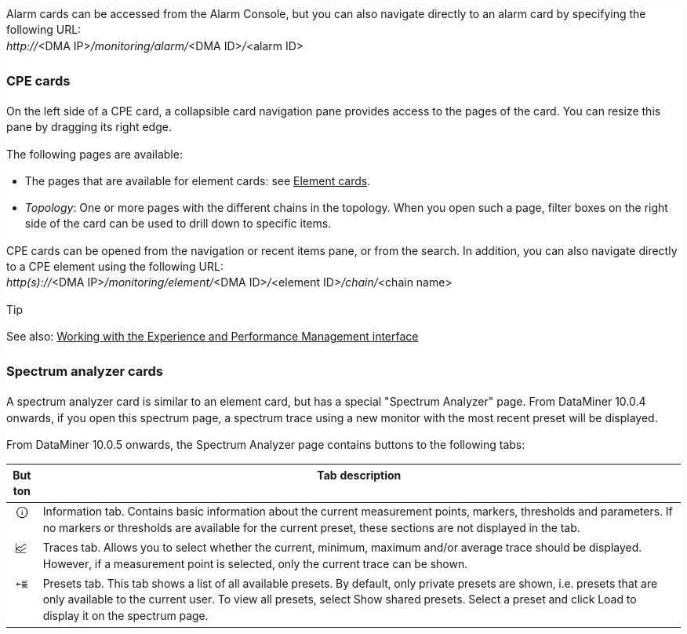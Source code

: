 Alarm cards can be accessed from the Alarm Console, but you can also navigate directly to an alarm card by specifying the following URL:
<br>*http://*\<DMA IP>*/monitoring/alarm/*\<DMA ID>*/*\<alarm ID>

### CPE cards

On the left side of a CPE card, a collapsible card navigation pane provides access to the pages of the card. You can resize this pane by dragging its right edge.

The following pages are available:

- The pages that are available for element cards: see [Element cards](#element-cards).

- *Topology*: One or more pages with the different chains in the topology. When you open such a page, filter boxes on the right side of the card can be used to drill down to specific items.

CPE cards can be opened from the navigation or recent items pane, or from the search. In addition, you can also navigate directly to a CPE element using the following URL: <br>*http(s)://*\<DMA IP>*/monitoring/element/*\<DMA ID>*/*\<element ID>*/chain/*\<chain name>

> [!TIP]
> See also:
> [Working with the Experience and Performance Management interface](../../part_4/EPM/Working_with_the_Experience_and_Performance_Management_interface.md)

### Spectrum analyzer cards

A spectrum analyzer card is similar to an element card, but has a special "Spectrum Analyzer" page. From DataMiner 10.0.4 onwards, if you open this spectrum page, a spectrum trace using a new monitor with the most recent preset will be displayed.

From DataMiner 10.0.5 onwards, the Spectrum Analyzer page contains buttons to the following tabs:

| Button                                                                                                         | Tab description                                                                                                                                                                                                                                                                        |
|----------------------------------------------------------------------------------------------------------------|----------------------------------------------------------------------------------------------------------------------------------------------------------------------------------------------------------------------------------------------------------------------------------------|
| ![](../../images/MonitoringX_spectruminfo.png)       | Information tab. Contains basic information about the current measurement points, markers, thresholds and parameters. If no markers or thresholds are available for the current preset, these sections are not displayed in the tab.                                                   |
| ![](../../images/MonitoringX_spectrumtraces.png)   | Traces tab. Allows you to select whether the current, minimum, maximum and/or average trace should be displayed. However, if a measurement point is selected, only the current trace can be shown.                                                                                     |
| ![](../../images/MonitoringX_spectrumpresets.png) | Presets tab. This tab shows a list of all available presets. By default, only private presets are shown, i.e. presets that are only available to the current user. To view all presets, select Show shared presets. Select a preset and click Load to display it on the spectrum page. |
